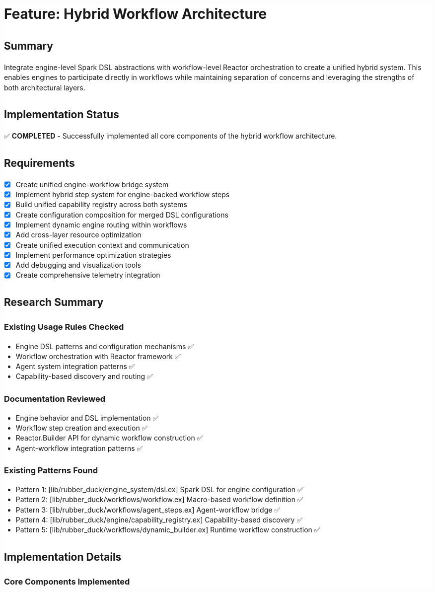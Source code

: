 # Feature: Hybrid Workflow Architecture

## Summary
Integrate engine-level Spark DSL abstractions with workflow-level Reactor orchestration to create a unified hybrid system. This enables engines to participate directly in workflows while maintaining separation of concerns and leveraging the strengths of both architectural layers.

## Implementation Status
✅ **COMPLETED** - Successfully implemented all core components of the hybrid workflow architecture.

## Requirements
- [x] Create unified engine-workflow bridge system
- [x] Implement hybrid step system for engine-backed workflow steps
- [x] Build unified capability registry across both systems
- [x] Create configuration composition for merged DSL configurations
- [x] Implement dynamic engine routing within workflows
- [x] Add cross-layer resource optimization
- [x] Create unified execution context and communication
- [x] Implement performance optimization strategies
- [x] Add debugging and visualization tools
- [x] Create comprehensive telemetry integration

## Research Summary
### Existing Usage Rules Checked
- Engine DSL patterns and configuration mechanisms ✅
- Workflow orchestration with Reactor framework ✅
- Agent system integration patterns ✅
- Capability-based discovery and routing ✅

### Documentation Reviewed
- Engine behavior and DSL implementation ✅
- Workflow step creation and execution ✅
- Reactor.Builder API for dynamic workflow construction ✅
- Agent-workflow integration patterns ✅

### Existing Patterns Found
- Pattern 1: [lib/rubber_duck/engine_system/dsl.ex] Spark DSL for engine configuration ✅
- Pattern 2: [lib/rubber_duck/workflows/workflow.ex] Macro-based workflow definition ✅
- Pattern 3: [lib/rubber_duck/workflows/agent_steps.ex] Agent-workflow bridge ✅
- Pattern 4: [lib/rubber_duck/engine/capability_registry.ex] Capability-based discovery ✅
- Pattern 5: [lib/rubber_duck/workflows/dynamic_builder.ex] Runtime workflow construction ✅

## Implementation Details

### Core Components Implemented
